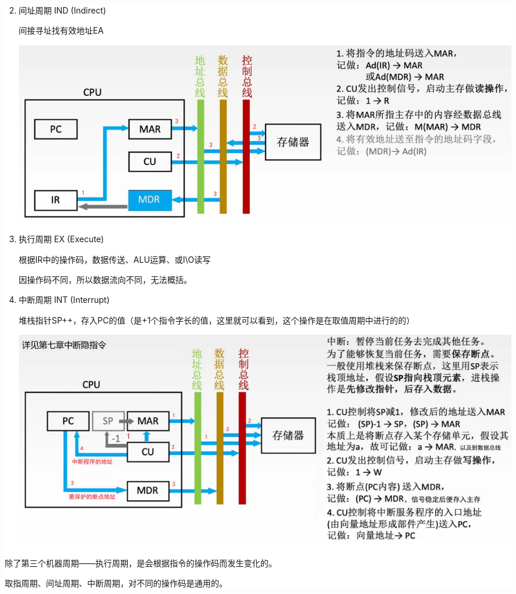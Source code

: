 2. 间址周期 IND (Indirect)

   间接寻址找有效地址EA

   ![指令周期 间址周期](<./img/指令周期 间址周期.jpg>)

3. 执行周期 EX (Execute)

   根据IR中的操作码，数据传送、ALU运算、或I\\O读写

   因操作码不同，所以数据流向不同，无法概括。

4. 中断周期 INT (Interrupt)

   堆栈指针SP++，存入PC的值（是+1个指令字长的值，这里就可以看到，这个操作是在取值周期中进行的的）

   ![指令周期 中断周期](<./img/指令周期 中断周期.jpg>)

除了第三个机器周期——执行周期，是会根据指令的操作码而发生变化的。

取指周期、间址周期、中断周期，对不同的操作码是通用的。
